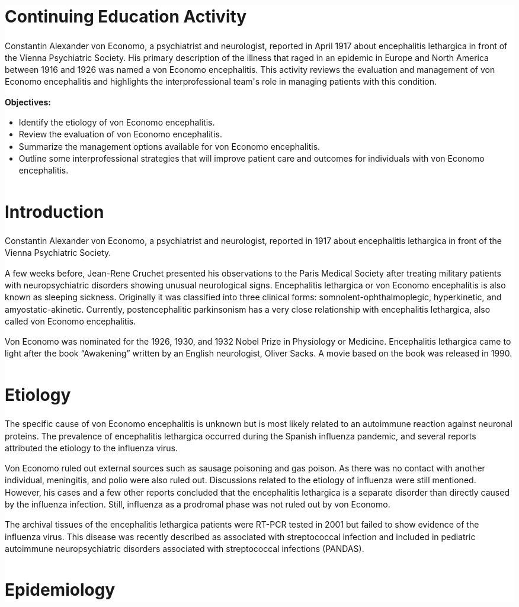 # Continuing Education Activity

Constantin Alexander von Economo, a psychiatrist and neurologist, reported in April 1917 about encephalitis lethargica in front of the Vienna Psychiatric Society. His primary description of the illness that raged in an epidemic in Europe and North America between 1916 and 1926 was named a von Economo encephalitis. This activity reviews the evaluation and management of von Economo encephalitis and highlights the interprofessional team's role in managing patients with this condition.

**Objectives:**
- Identify the etiology of von Economo encephalitis.
- Review the evaluation of von Economo encephalitis.
- Summarize the management options available for von Economo encephalitis.
- Outline some interprofessional strategies that will improve patient care and outcomes for individuals with von Economo encephalitis.

# Introduction

Constantin Alexander von Economo, a psychiatrist and neurologist, reported in 1917 about encephalitis lethargica in front of the Vienna Psychiatric Society.

A few weeks before, Jean-Rene Cruchet presented his observations to the Paris Medical Society after treating military patients with neuropsychiatric disorders showing unusual neurological signs. Encephalitis lethargica or von Economo encephalitis is also known as sleeping sickness. Originally it was classified into three clinical forms: somnolent-ophthalmoplegic, hyperkinetic, and amyostatic-akinetic. Currently, postencephalitic parkinsonism has a very close relationship with encephalitis lethargica, also called von Economo encephalitis.

Von Economo was nominated for the 1926, 1930, and 1932 Nobel Prize in Physiology or Medicine. Encephalitis lethargica came to light after the book “Awakening” written by an English neurologist, Oliver Sacks. A movie based on the book was released in 1990.

# Etiology

The specific cause of von Economo encephalitis is unknown but is most likely related to an autoimmune reaction against neuronal proteins. The prevalence of encephalitis lethargica occurred during the Spanish influenza pandemic, and several reports attributed the etiology to the influenza virus.

Von Economo ruled out external sources such as sausage poisoning and gas poison. As there was no contact with another individual, meningitis, and polio were also ruled out. Discussions related to the etiology of influenza were still mentioned. However, his cases and a few other reports concluded that the encephalitis lethargica is a separate disorder than directly caused by the influenza infection. Still, influenza as a prodromal phase was not ruled out by von Economo.

The archival tissues of the encephalitis lethargica patients were RT-PCR tested in 2001 but failed to show evidence of the influenza virus. This disease was recently described as associated with streptococcal infection and included in pediatric autoimmune neuropsychiatric disorders associated with streptococcal infections (PANDAS).

# Epidemiology
